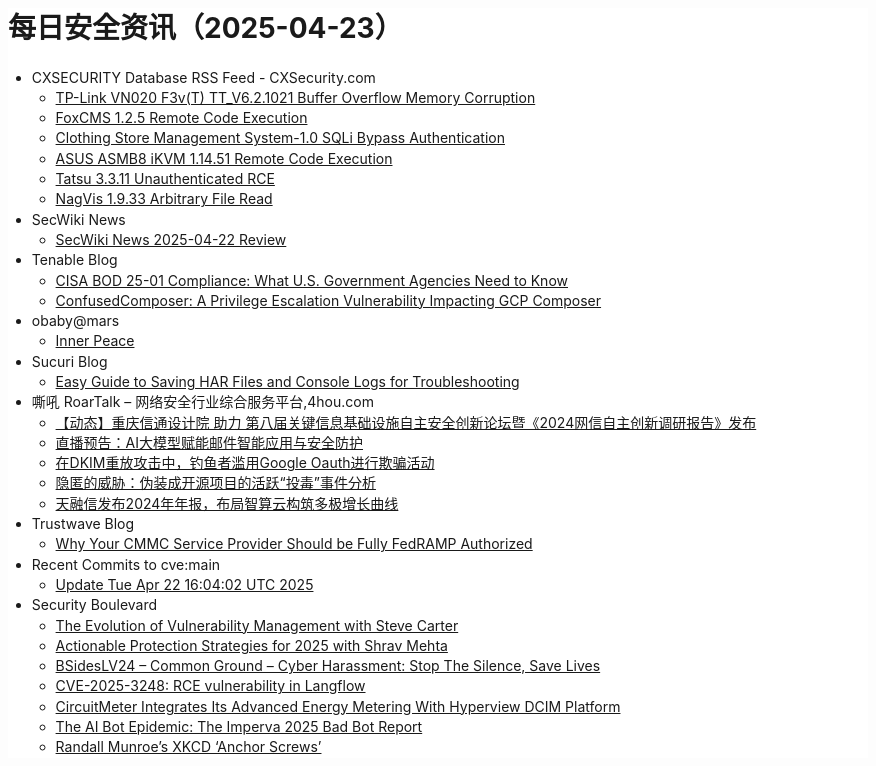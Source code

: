 # 每日安全资讯（2025-04-23）

- CXSECURITY Database RSS Feed - CXSecurity.com
  - [TP-Link VN020 F3v(T) TT_V6.2.1021 Buffer Overflow Memory Corruption](https://cxsecurity.com/issue/WLB-2025040031)
  - [FoxCMS 1.2.5 Remote Code Execution](https://cxsecurity.com/issue/WLB-2025040030)
  - [Clothing Store Management System-1.0 SQLi Bypass Authentication](https://cxsecurity.com/issue/WLB-2025040029)
  - [ASUS ASMB8 iKVM 1.14.51 Remote Code Execution](https://cxsecurity.com/issue/WLB-2025040028)
  - [Tatsu 3.3.11 Unauthenticated RCE](https://cxsecurity.com/issue/WLB-2025040027)
  - [NagVis 1.9.33 Arbitrary File Read](https://cxsecurity.com/issue/WLB-2025040026)
- SecWiki News
  - [SecWiki News 2025-04-22 Review](http://www.sec-wiki.com/?2025-04-22)
- Tenable Blog
  - [CISA BOD 25-01 Compliance: What U.S. Government Agencies Need to Know](https://www.tenable.com/blog/cisa-bod-25-01-compliance-what-u-s-government-agencies-need-to-know)
  - [ConfusedComposer: A Privilege Escalation Vulnerability Impacting GCP Composer](https://www.tenable.com/blog/confusedcomposer-a-privilege-escalation-vulnerability-impacting-gcp-composer)
- obaby@mars
  - [Inner Peace](https://h4ck.org.cn/2025/04/20271)
- Sucuri Blog
  - [Easy Guide to Saving HAR Files and Console Logs for Troubleshooting](https://blog.sucuri.net/2025/04/easy-guide-to-saving-har-files-and-console-logs-for-troubleshooting.html)
- 嘶吼 RoarTalk – 网络安全行业综合服务平台,4hou.com
  - [【动态】重庆信通设计院 助力 第八届关键信息基础设施自主安全创新论坛暨《2024网信自主创新调研报告》发布](https://www.4hou.com/posts/vwr5)
  - [直播预告：AI大模型赋能邮件智能应用与安全防护](https://www.4hou.com/posts/pnlV)
  - [在DKIM重放攻击中，钓鱼者滥用Google Oauth进行欺骗活动](https://www.4hou.com/posts/gyNk)
  - [隐匿的威胁：伪装成开源项目的活跃“投毒”事件分析](https://www.4hou.com/posts/omkX)
  - [天融信发布2024年年报，布局智算云构筑多极增长曲线](https://www.4hou.com/posts/nlj7)
- Trustwave Blog
  - [Why Your CMMC Service Provider Should be Fully FedRAMP Authorized](https://www.trustwave.com/en-us/resources/blogs/trustwave-blog/why-your-cmmc-service-provider-must-be-fully-fedramp-authorized/)
- Recent Commits to cve:main
  - [Update Tue Apr 22 16:04:02 UTC 2025](https://github.com/trickest/cve/commit/cdf4ae95b4f7880cd01e2db903b74c46bcdb326f)
- Security Boulevard
  - [The Evolution of Vulnerability Management with Steve Carter](https://securityboulevard.com/2025/04/the-evolution-of-vulnerability-management-with-steve-carter/?utm_source=rss&utm_medium=rss&utm_campaign=the-evolution-of-vulnerability-management-with-steve-carter)
  - [Actionable Protection Strategies for 2025 with Shrav Mehta](https://securityboulevard.com/2025/04/actionable-protection-strategies-for-2025-with-shrav-mehta/?utm_source=rss&utm_medium=rss&utm_campaign=actionable-protection-strategies-for-2025-with-shrav-mehta)
  - [BSidesLV24 – Common Ground – Cyber Harassment: Stop The Silence, Save Lives](https://securityboulevard.com/2025/04/bsideslv24-common-ground-cyber-harassment-stop-the-silence-save-lives/?utm_source=rss&utm_medium=rss&utm_campaign=bsideslv24-common-ground-cyber-harassment-stop-the-silence-save-lives)
  - [CVE-2025-3248: RCE vulnerability in Langflow](https://securityboulevard.com/2025/04/cve-2025-3248-rce-vulnerability-in-langflow/?utm_source=rss&utm_medium=rss&utm_campaign=cve-2025-3248-rce-vulnerability-in-langflow)
  - [CircuitMeter Integrates Its Advanced Energy Metering With Hyperview DCIM Platform](https://securityboulevard.com/2025/04/circuitmeter-integrates-its-advanced-energy-metering-with-hyperview-dcim-platform/?utm_source=rss&utm_medium=rss&utm_campaign=circuitmeter-integrates-its-advanced-energy-metering-with-hyperview-dcim-platform)
  - [The AI Bot Epidemic: The Imperva 2025 Bad Bot Report](https://securityboulevard.com/2025/04/the-ai-bot-epidemic-the-imperva-2025-bad-bot-report/?utm_source=rss&utm_medium=rss&utm_campaign=the-ai-bot-epidemic-the-imperva-2025-bad-bot-report)
  - [Randall Munroe’s XKCD ‘Anchor Screws’](https://securityboulevard.com/2025/04/randall-munroes-xkcd-anchor-screws/?utm_source=rss&utm_medium=rss&utm_campaign=randall-munroes-xkcd-anchor-screws)